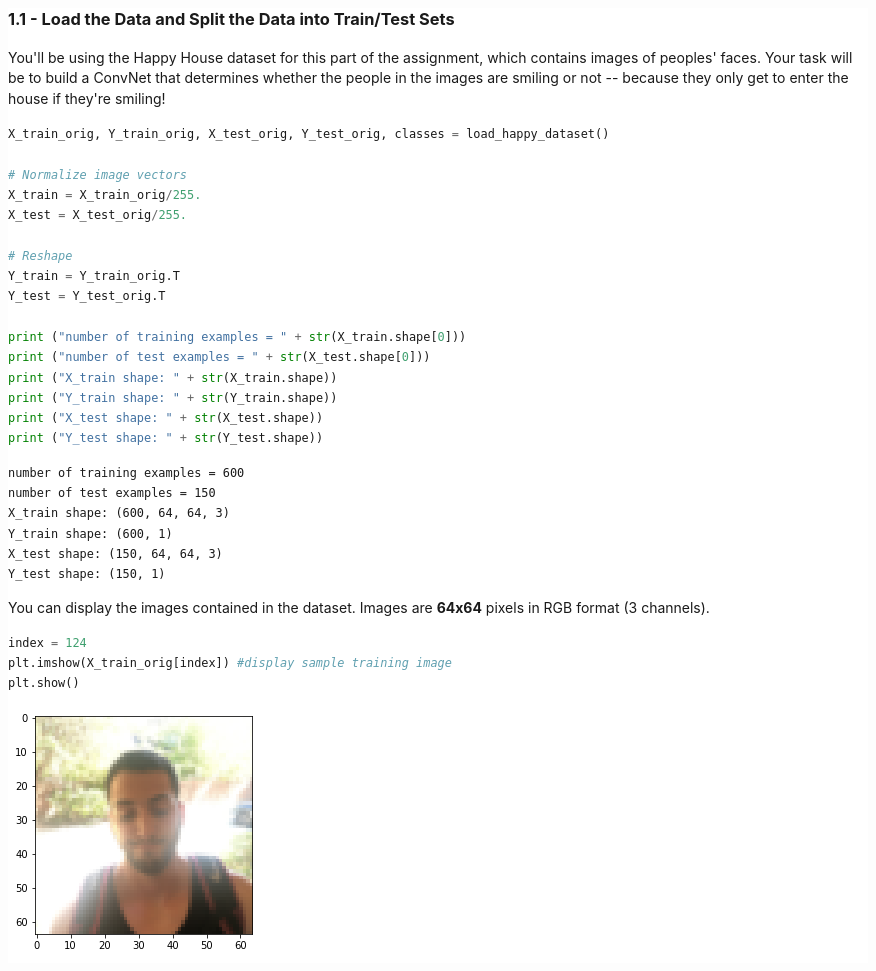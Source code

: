<a name='1-1'></a>
### 1.1 - Load the Data and Split the Data into Train/Test Sets

You'll be using the Happy House dataset for this part of the assignment, which contains images of peoples' faces. Your task will be to build a ConvNet that determines whether the people in the images are smiling or not -- because they only get to enter the house if they're smiling!  


```python
X_train_orig, Y_train_orig, X_test_orig, Y_test_orig, classes = load_happy_dataset()

# Normalize image vectors
X_train = X_train_orig/255.
X_test = X_test_orig/255.

# Reshape
Y_train = Y_train_orig.T
Y_test = Y_test_orig.T

print ("number of training examples = " + str(X_train.shape[0]))
print ("number of test examples = " + str(X_test.shape[0]))
print ("X_train shape: " + str(X_train.shape))
print ("Y_train shape: " + str(Y_train.shape))
print ("X_test shape: " + str(X_test.shape))
print ("Y_test shape: " + str(Y_test.shape))
```

    number of training examples = 600
    number of test examples = 150
    X_train shape: (600, 64, 64, 3)
    Y_train shape: (600, 1)
    X_test shape: (150, 64, 64, 3)
    Y_test shape: (150, 1)


You can display the images contained in the dataset. Images are **64x64** pixels in RGB format (3 channels).


```python
index = 124
plt.imshow(X_train_orig[index]) #display sample training image
plt.show()
```


![png](output_7_0.png)

